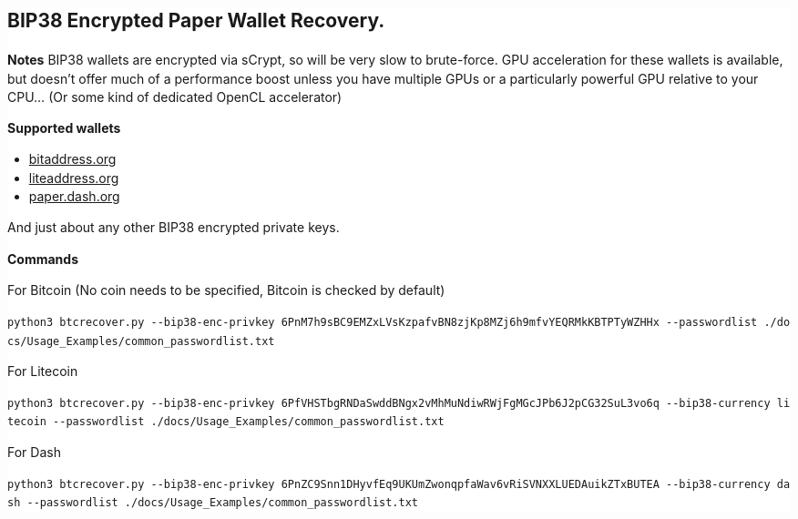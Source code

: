 

<h2 id="bip38-encrypted-paper-wallet-recovery">BIP38 Encrypted Paper Wallet Recovery.</h2>



<p><strong>Notes</strong>&nbsp;BIP38 wallets are encrypted via sCrypt, so will be very slow to brute-force. GPU acceleration for these wallets is available, but doesn’t offer much of a performance boost unless you have multiple GPUs or a particularly powerful GPU relative to your CPU… (Or some kind of dedicated OpenCL accelerator)</p>



<p><strong>Supported wallets</strong></p>



<ul>
<li><a href="https://www.bitaddress.org/">bitaddress.org</a></li>



<li><a href="https://liteaddress.org/">liteaddress.org</a></li>



<li><a href="https://paper.dash.org/">paper.dash.org</a></li>
</ul>



<p>And just about any other BIP38 encrypted private keys.</p>



<p><strong>Commands</strong></p>



<p>For Bitcoin (No coin needs to be specified, Bitcoin is checked by default)</p>



<pre id="__code_2" class="wp-block-code"><code>python3 btcrecover.py --bip38-enc-privkey 6PnM7h9sBC9EMZxLVsKzpafvBN8zjKp8MZj6h9mfvYEQRMkKBTPTyWZHHx --passwordlist ./docs/Usage_Examples/common_passwordlist.txt
</code></pre>



<p>For Litecoin</p>



<pre id="__code_3" class="wp-block-code"><code>python3 btcrecover.py --bip38-enc-privkey 6PfVHSTbgRNDaSwddBNgx2vMhMuNdiwRWjFgMGcJPb6J2pCG32SuL3vo6q --bip38-currency litecoin --passwordlist ./docs/Usage_Examples/common_passwordlist.txt
</code></pre>



<p>For Dash</p>



<pre id="__code_4" class="wp-block-code"><code>python3 btcrecover.py --bip38-enc-privkey 6PnZC9Snn1DHyvfEq9UKUmZwonqpfaWav6vRiSVNXXLUEDAuikZTxBUTEA --bip38-currency dash --passwordlist ./docs/Usage_Examples/common_passwordlist.txt
</code></pre>
